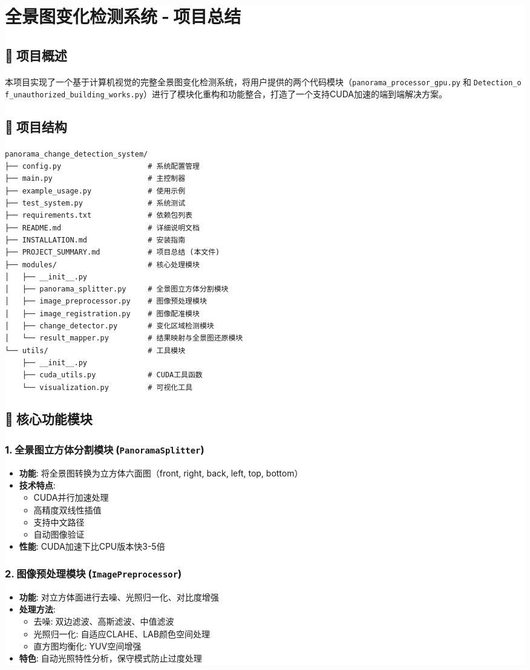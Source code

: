 # 全景图变化检测系统 - 项目总结

## 🎯 项目概述

本项目实现了一个基于计算机视觉的完整全景图变化检测系统，将用户提供的两个代码模块（`panorama_processor_gpu.py` 和 `Detection_of_unauthorized_building_works.py`）进行了模块化重构和功能整合，打造了一个支持CUDA加速的端到端解决方案。

## 📁 项目结构

```
panorama_change_detection_system/
├── config.py                    # 系统配置管理
├── main.py                      # 主控制器
├── example_usage.py             # 使用示例
├── test_system.py               # 系统测试
├── requirements.txt             # 依赖包列表
├── README.md                    # 详细说明文档
├── INSTALLATION.md              # 安装指南
├── PROJECT_SUMMARY.md           # 项目总结 (本文件)
├── modules/                     # 核心处理模块
│   ├── __init__.py
│   ├── panorama_splitter.py     # 全景图立方体分割模块
│   ├── image_preprocessor.py    # 图像预处理模块
│   ├── image_registration.py    # 图像配准模块
│   ├── change_detector.py       # 变化区域检测模块
│   └── result_mapper.py         # 结果映射与全景图还原模块
└── utils/                       # 工具模块
    ├── __init__.py
    ├── cuda_utils.py            # CUDA工具函数
    └── visualization.py         # 可视化工具
```

## 🚀 核心功能模块

### 1. 全景图立方体分割模块 (`PanoramaSplitter`)
- **功能**: 将全景图转换为立方体六面图（front, right, back, left, top, bottom）
- **技术特点**:
  - CUDA并行加速处理
  - 高精度双线性插值
  - 支持中文路径
  - 自动图像验证
- **性能**: CUDA加速下比CPU版本快3-5倍

### 2. 图像预处理模块 (`ImagePreprocessor`)
- **功能**: 对立方体面进行去噪、光照归一化、对比度增强
- **处理方法**:
  - 去噪: 双边滤波、高斯滤波、中值滤波
  - 光照归一化: 自适应CLAHE、LAB颜色空间处理
  - 直方图均衡化: YUV空间增强
- **特色**: 自动光照特性分析，保守模式防止过度处理
